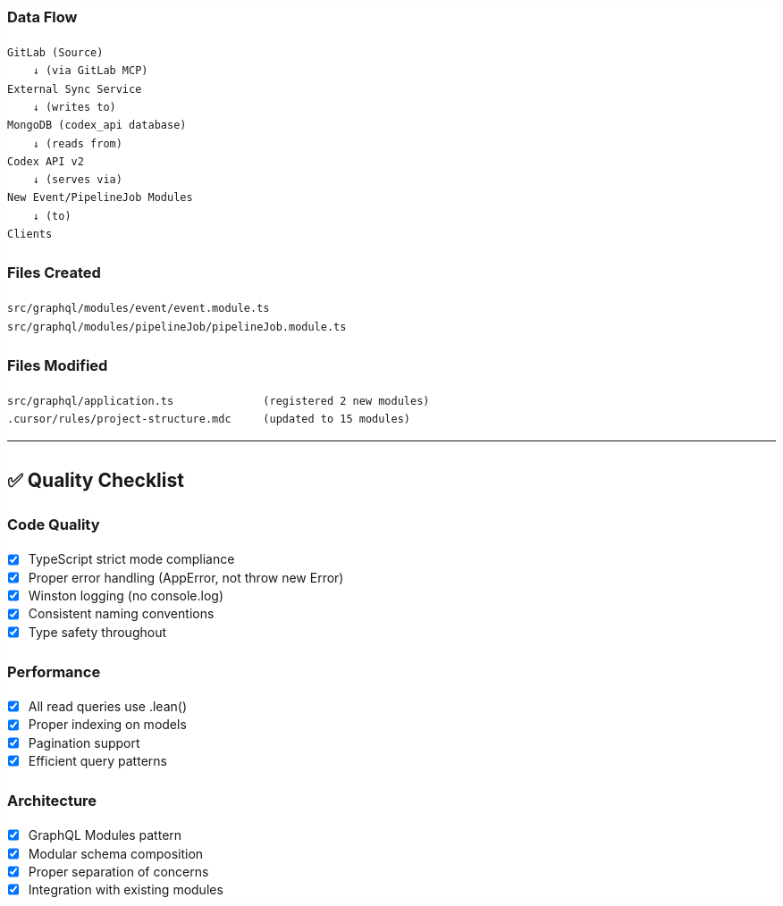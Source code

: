 ### Data Flow
```
GitLab (Source)
    ↓ (via GitLab MCP)
External Sync Service
    ↓ (writes to)
MongoDB (codex_api database)
    ↓ (reads from)
Codex API v2
    ↓ (serves via)
New Event/PipelineJob Modules
    ↓ (to)
Clients
```

### Files Created
```
src/graphql/modules/event/event.module.ts
src/graphql/modules/pipelineJob/pipelineJob.module.ts
```

### Files Modified
```
src/graphql/application.ts              (registered 2 new modules)
.cursor/rules/project-structure.mdc     (updated to 15 modules)
```

---

## ✅ Quality Checklist

### Code Quality
- [x] TypeScript strict mode compliance
- [x] Proper error handling (AppError, not throw new Error)
- [x] Winston logging (no console.log)
- [x] Consistent naming conventions
- [x] Type safety throughout

### Performance
- [x] All read queries use .lean()
- [x] Proper indexing on models
- [x] Pagination support
- [x] Efficient query patterns

### Architecture
- [x] GraphQL Modules pattern
- [x] Modular schema composition
- [x] Proper separation of concerns
- [x] Integration with existing modules

